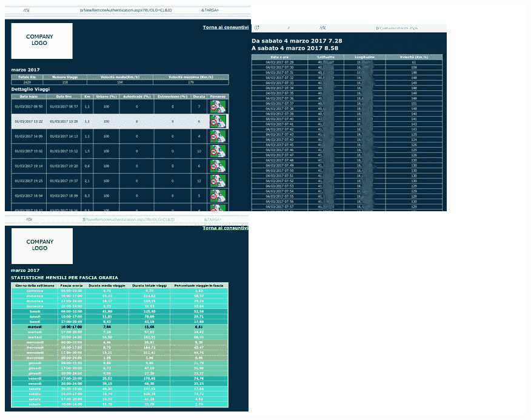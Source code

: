 [![Car month history](img/e980829e52578a77d3a400dff2466560.png)](img/car_month_history.png)[![Car day history](img/f59c7cb876a6325c3a5df7ec8026030b.png)](img/car_day_history.png)[![Car month_statistics](img/1752c1d7f2adbab63ddabb484a2bcf1f.png)](img/car_month_statistics.png)
